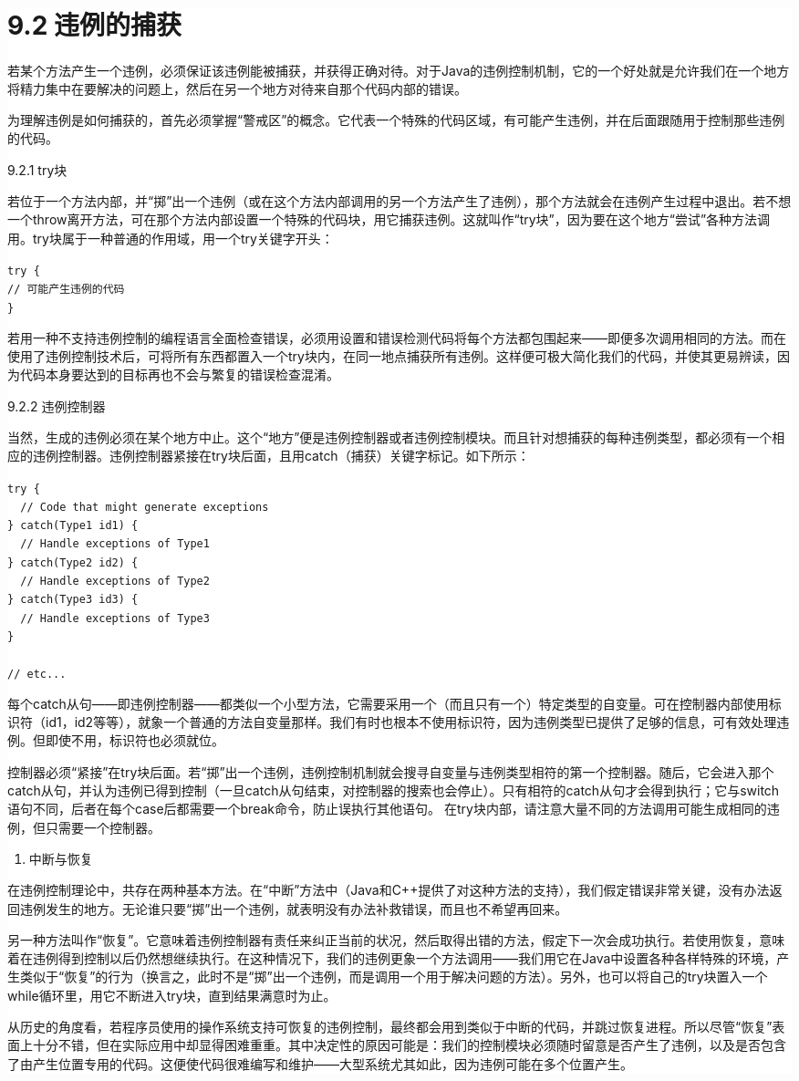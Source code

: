 # 9.2 违例的捕获

若某个方法产生一个违例，必须保证该违例能被捕获，并获得正确对待。对于Java的违例控制机制，它的一个好处就是允许我们在一个地方将精力集中在要解决的问题上，然后在另一个地方对待来自那个代码内部的错误。

为理解违例是如何捕获的，首先必须掌握“警戒区”的概念。它代表一个特殊的代码区域，有可能产生违例，并在后面跟随用于控制那些违例的代码。

9.2.1 try块

若位于一个方法内部，并“掷”出一个违例（或在这个方法内部调用的另一个方法产生了违例），那个方法就会在违例产生过程中退出。若不想一个throw离开方法，可在那个方法内部设置一个特殊的代码块，用它捕获违例。这就叫作“try块”，因为要在这个地方“尝试”各种方法调用。try块属于一种普通的作用域，用一个try关键字开头：

```
try {
// 可能产生违例的代码
}
```

若用一种不支持违例控制的编程语言全面检查错误，必须用设置和错误检测代码将每个方法都包围起来——即便多次调用相同的方法。而在使用了违例控制技术后，可将所有东西都置入一个try块内，在同一地点捕获所有违例。这样便可极大简化我们的代码，并使其更易辨读，因为代码本身要达到的目标再也不会与繁复的错误检查混淆。

9.2.2 违例控制器

当然，生成的违例必须在某个地方中止。这个“地方”便是违例控制器或者违例控制模块。而且针对想捕获的每种违例类型，都必须有一个相应的违例控制器。违例控制器紧接在try块后面，且用catch（捕获）关键字标记。如下所示：

```
try {
  // Code that might generate exceptions
} catch(Type1 id1) {
  // Handle exceptions of Type1
} catch(Type2 id2) {
  // Handle exceptions of Type2
} catch(Type3 id3) {
  // Handle exceptions of Type3
}

// etc...
```

每个catch从句——即违例控制器——都类似一个小型方法，它需要采用一个（而且只有一个）特定类型的自变量。可在控制器内部使用标识符（id1，id2等等），就象一个普通的方法自变量那样。我们有时也根本不使用标识符，因为违例类型已提供了足够的信息，可有效处理违例。但即使不用，标识符也必须就位。

控制器必须“紧接”在try块后面。若“掷”出一个违例，违例控制机制就会搜寻自变量与违例类型相符的第一个控制器。随后，它会进入那个catch从句，并认为违例已得到控制（一旦catch从句结束，对控制器的搜索也会停止）。只有相符的catch从句才会得到执行；它与switch语句不同，后者在每个case后都需要一个break命令，防止误执行其他语句。
在try块内部，请注意大量不同的方法调用可能生成相同的违例，但只需要一个控制器。

1. 中断与恢复

在违例控制理论中，共存在两种基本方法。在“中断”方法中（Java和C++提供了对这种方法的支持），我们假定错误非常关键，没有办法返回违例发生的地方。无论谁只要“掷”出一个违例，就表明没有办法补救错误，而且也不希望再回来。

另一种方法叫作“恢复”。它意味着违例控制器有责任来纠正当前的状况，然后取得出错的方法，假定下一次会成功执行。若使用恢复，意味着在违例得到控制以后仍然想继续执行。在这种情况下，我们的违例更象一个方法调用——我们用它在Java中设置各种各样特殊的环境，产生类似于“恢复”的行为（换言之，此时不是“掷”出一个违例，而是调用一个用于解决问题的方法）。另外，也可以将自己的try块置入一个while循环里，用它不断进入try块，直到结果满意时为止。

从历史的角度看，若程序员使用的操作系统支持可恢复的违例控制，最终都会用到类似于中断的代码，并跳过恢复进程。所以尽管“恢复”表面上十分不错，但在实际应用中却显得困难重重。其中决定性的原因可能是：我们的控制模块必须随时留意是否产生了违例，以及是否包含了由产生位置专用的代码。这便使代码很难编写和维护——大型系统尤其如此，因为违例可能在多个位置产生。
